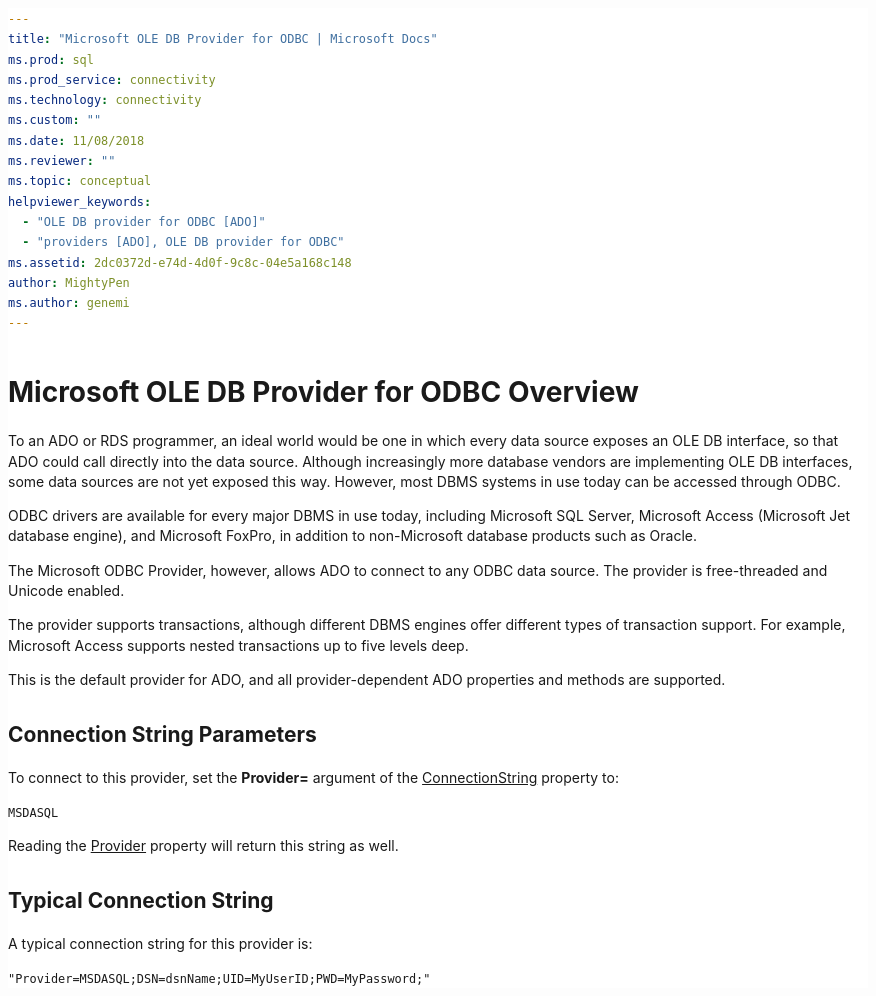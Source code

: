 ```yaml
---
title: "Microsoft OLE DB Provider for ODBC | Microsoft Docs"
ms.prod: sql
ms.prod_service: connectivity
ms.technology: connectivity
ms.custom: ""
ms.date: 11/08/2018
ms.reviewer: ""
ms.topic: conceptual
helpviewer_keywords:
  - "OLE DB provider for ODBC [ADO]"
  - "providers [ADO], OLE DB provider for ODBC"
ms.assetid: 2dc0372d-e74d-4d0f-9c8c-04e5a168c148
author: MightyPen
ms.author: genemi
---
```

# Microsoft OLE DB Provider for ODBC Overview
To an ADO or RDS programmer, an ideal world would be one in which every data source exposes an OLE DB interface, so that ADO could call directly into the data source. Although increasingly more database vendors are implementing OLE DB interfaces, some data sources are not yet exposed this way. However, most DBMS systems in use today can be accessed through ODBC.

 ODBC drivers are available for every major DBMS in use today, including Microsoft SQL Server, Microsoft Access (Microsoft Jet database engine), and Microsoft FoxPro, in addition to non-Microsoft database products such as Oracle.

 The Microsoft ODBC Provider, however, allows ADO to connect to any ODBC data source. The provider is free-threaded and Unicode enabled.

 The provider supports transactions, although different DBMS engines offer different types of transaction support. For example, Microsoft Access supports nested transactions up to five levels deep.

 This is the default provider for ADO, and all provider-dependent ADO properties and methods are supported.

## Connection String Parameters
 To connect to this provider, set the **Provider=** argument of the [ConnectionString](../../../ado/reference/ado-api/connectionstring-property-ado.md) property to:

```
MSDASQL
```

 Reading the [Provider](../../../ado/reference/ado-api/provider-property-ado.md) property will return this string as well.

## Typical Connection String
 A typical connection string for this provider is:

```
"Provider=MSDASQL;DSN=dsnName;UID=MyUserID;PWD=MyPassword;"
```
